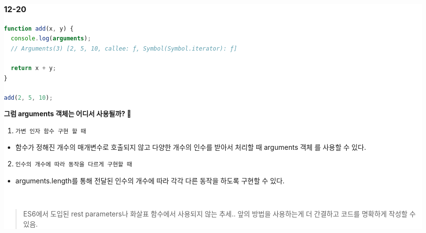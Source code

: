 ### 12-20

```javascript
function add(x, y) {
  console.log(arguments);
  // Arguments(3) [2, 5, 10, callee: ƒ, Symbol(Symbol.iterator): ƒ]

  return x + y;
}

add(2, 5, 10);
```

**그럼 arguments 객체는 어디서 사용될까? 🤔**

1. `가변 인자 함수 구현 할 때`

- 함수가 정해진 개수의 매개변수로 호출되지 않고 다양한 개수의 인수를 받아서 처리할 때 arguments 객체 를 사용할 수 있다.

2. `인수의 개수에 따라 동작을 다르게 구현할 때`

- arguments.length를 통해 전달된 인수의 개수에 따라 각각 다른 동작을 하도록 구현할 수 있다.

<br>

> ES6에서 도입된 rest parameters나 화살표 함수에서 사용되지 않는 추세.. 앞의 방법을 사용하는게 더 간결하고 코드를 명확하게 작성할 수 있음.
